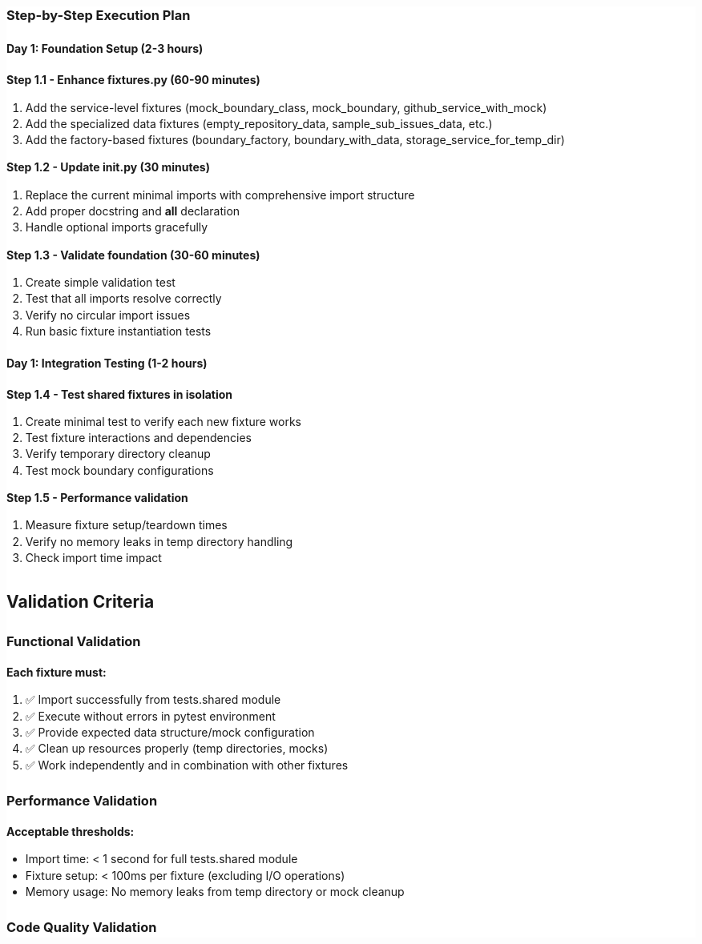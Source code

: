 ### Step-by-Step Execution Plan

#### Day 1: Foundation Setup (2-3 hours)

**Step 1.1 - Enhance fixtures.py (60-90 minutes)**
1. Add the service-level fixtures (mock_boundary_class, mock_boundary, github_service_with_mock)
2. Add the specialized data fixtures (empty_repository_data, sample_sub_issues_data, etc.)
3. Add the factory-based fixtures (boundary_factory, boundary_with_data, storage_service_for_temp_dir)

**Step 1.2 - Update __init__.py (30 minutes)**
1. Replace the current minimal imports with comprehensive import structure
2. Add proper docstring and __all__ declaration
3. Handle optional imports gracefully

**Step 1.3 - Validate foundation (30-60 minutes)**
1. Create simple validation test
2. Test that all imports resolve correctly
3. Verify no circular import issues
4. Run basic fixture instantiation tests

#### Day 1: Integration Testing (1-2 hours)

**Step 1.4 - Test shared fixtures in isolation**
1. Create minimal test to verify each new fixture works
2. Test fixture interactions and dependencies
3. Verify temporary directory cleanup
4. Test mock boundary configurations

**Step 1.5 - Performance validation**
1. Measure fixture setup/teardown times
2. Verify no memory leaks in temp directory handling
3. Check import time impact

## Validation Criteria

### Functional Validation

**Each fixture must:**
1. ✅ Import successfully from tests.shared module
2. ✅ Execute without errors in pytest environment
3. ✅ Provide expected data structure/mock configuration
4. ✅ Clean up resources properly (temp directories, mocks)
5. ✅ Work independently and in combination with other fixtures

### Performance Validation

**Acceptable thresholds:**
- Import time: < 1 second for full tests.shared module
- Fixture setup: < 100ms per fixture (excluding I/O operations)
- Memory usage: No memory leaks from temp directory or mock cleanup

### Code Quality Validation
